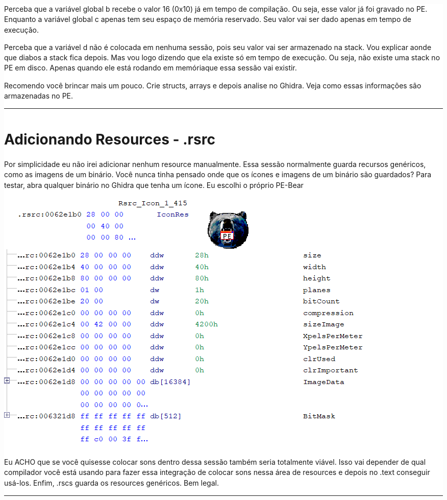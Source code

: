 Perceba que a variável global b recebe o valor 16 (0x10) já em tempo de compilação. Ou seja, esse valor já foi gravado no PE. Enquanto a variável global c apenas tem seu espaço de memória reservado. Seu valor vai ser dado apenas em tempo de execução.

Perceba que a variável d não é colocada em nenhuma sessão, pois seu valor vai ser armazenado na stack. Vou explicar aonde que diabos a stack fica depois. Mas vou logo dizendo que ela existe só em tempo de execução. Ou seja, não existe uma stack no PE em disco. Apenas quando ele está rodando em memóriaque essa sessão vai existir.

Recomendo você brincar mais um pouco. Crie structs, arrays e depois analise no Ghidra. Veja como essas informações são armazenadas no PE.

---

# Adicionando Resources - .rsrc

Por simplicidade eu não irei adicionar nenhum resource manualmente. Essa sessão normalmente guarda recursos genéricos, como as imagens de um binário. Você nunca tinha pensado onde que os ícones e imagens de um binário são guardados? Para testar, abra qualquer binário no Ghidra que tenha um ícone. Eu escolhi o próprio PE-Bear

![Untitled](PE%20Structure%20-%20From%20TinyPE%20to%20Hello%20World%2023f6899ba8604d5f9267bb0a16a6cbef/Untitled%2024.png)

Eu ACHO que se você quisesse colocar sons dentro dessa sessão também seria totalmente viável. Isso vai depender de qual compilador você está usando para fazer essa integração de colocar sons nessa área de resources e depois no .text conseguir usá-los. Enfim, .rscs guarda os resources genéricos. Bem legal.

---